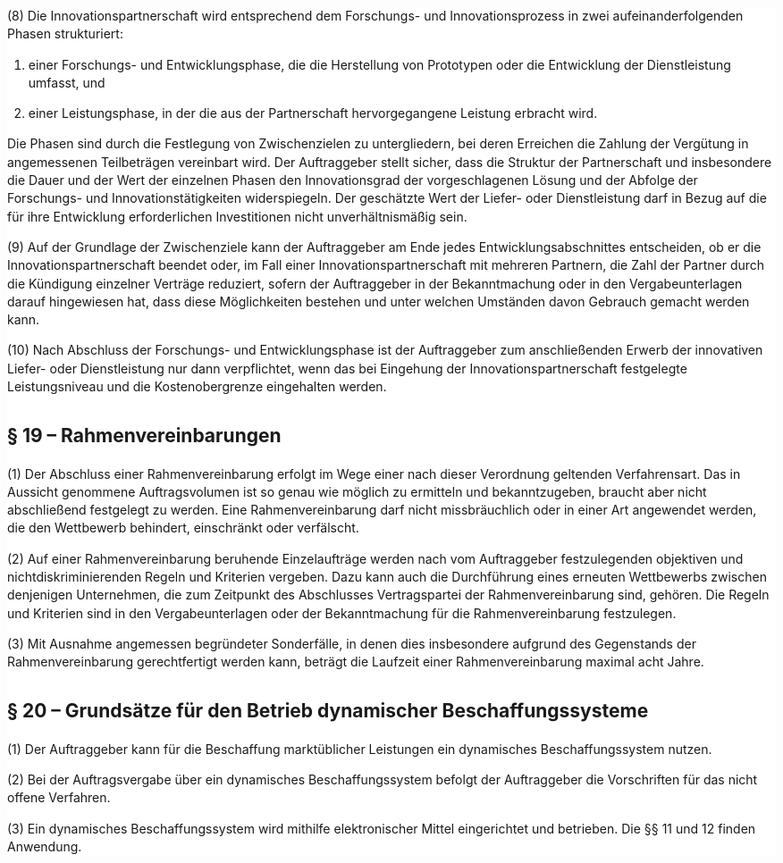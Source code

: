(8) Die Innovationspartnerschaft wird entsprechend dem Forschungs- und Innovationsprozess in zwei aufeinanderfolgenden Phasen strukturiert:

1. einer Forschungs- und Entwicklungsphase, die die Herstellung von Prototypen oder die Entwicklung der Dienstleistung umfasst, und

2. einer Leistungsphase, in der die aus der Partnerschaft hervorgegangene Leistung erbracht wird.

Die Phasen sind durch die Festlegung von Zwischenzielen zu untergliedern, bei deren Erreichen die Zahlung der Vergütung in angemessenen Teilbeträgen vereinbart wird. Der Auftraggeber stellt sicher, dass die Struktur der Partnerschaft und insbesondere die Dauer und der Wert der einzelnen Phasen den Innovationsgrad der vorgeschlagenen Lösung und der Abfolge der Forschungs- und Innovationstätigkeiten widerspiegeln. Der geschätzte Wert der Liefer- oder Dienstleistung darf in Bezug auf die für ihre Entwicklung erforderlichen Investitionen nicht unverhältnismäßig sein.

(9) Auf der Grundlage der Zwischenziele kann der Auftraggeber am Ende jedes Entwicklungsabschnittes entscheiden, ob er die Innovationspartnerschaft beendet oder, im Fall einer Innovationspartnerschaft mit mehreren Partnern, die Zahl der Partner durch die Kündigung einzelner Verträge reduziert, sofern der Auftraggeber in der Bekanntmachung oder in den Vergabeunterlagen darauf hingewiesen hat, dass diese Möglichkeiten bestehen und unter welchen Umständen davon Gebrauch gemacht werden kann.

(10) Nach Abschluss der Forschungs- und Entwicklungsphase ist der Auftraggeber zum anschließenden Erwerb der innovativen Liefer- oder Dienstleistung nur dann verpflichtet, wenn das bei Eingehung der Innovationspartnerschaft festgelegte Leistungsniveau und die Kostenobergrenze eingehalten werden.


## § 19 – Rahmenvereinbarungen

(1) Der Abschluss einer Rahmenvereinbarung erfolgt im Wege einer nach dieser Verordnung geltenden Verfahrensart. Das in Aussicht genommene Auftragsvolumen ist so genau wie möglich zu ermitteln und bekanntzugeben, braucht aber nicht abschließend festgelegt zu werden. Eine Rahmenvereinbarung darf nicht missbräuchlich oder in einer Art angewendet werden, die den Wettbewerb behindert, einschränkt oder verfälscht.

(2) Auf einer Rahmenvereinbarung beruhende Einzelaufträge werden nach vom Auftraggeber festzulegenden objektiven und nichtdiskriminierenden Regeln und Kriterien vergeben. Dazu kann auch die Durchführung eines erneuten Wettbewerbs zwischen denjenigen Unternehmen, die zum Zeitpunkt des Abschlusses Vertragspartei der Rahmenvereinbarung sind, gehören. Die Regeln und Kriterien sind in den Vergabeunterlagen oder der Bekanntmachung für die Rahmenvereinbarung festzulegen.

(3) Mit Ausnahme angemessen begründeter Sonderfälle, in denen dies insbesondere aufgrund des Gegenstands der Rahmenvereinbarung gerechtfertigt werden kann, beträgt die Laufzeit einer Rahmenvereinbarung maximal acht Jahre.


## § 20 – Grundsätze für den Betrieb dynamischer Beschaffungssysteme

(1) Der Auftraggeber kann für die Beschaffung marktüblicher Leistungen ein dynamisches Beschaffungssystem nutzen.

(2) Bei der Auftragsvergabe über ein dynamisches Beschaffungssystem befolgt der Auftraggeber die Vorschriften für das nicht offene Verfahren.

(3) Ein dynamisches Beschaffungssystem wird mithilfe elektronischer Mittel eingerichtet und betrieben. Die §§ 11 und 12 finden Anwendung.
